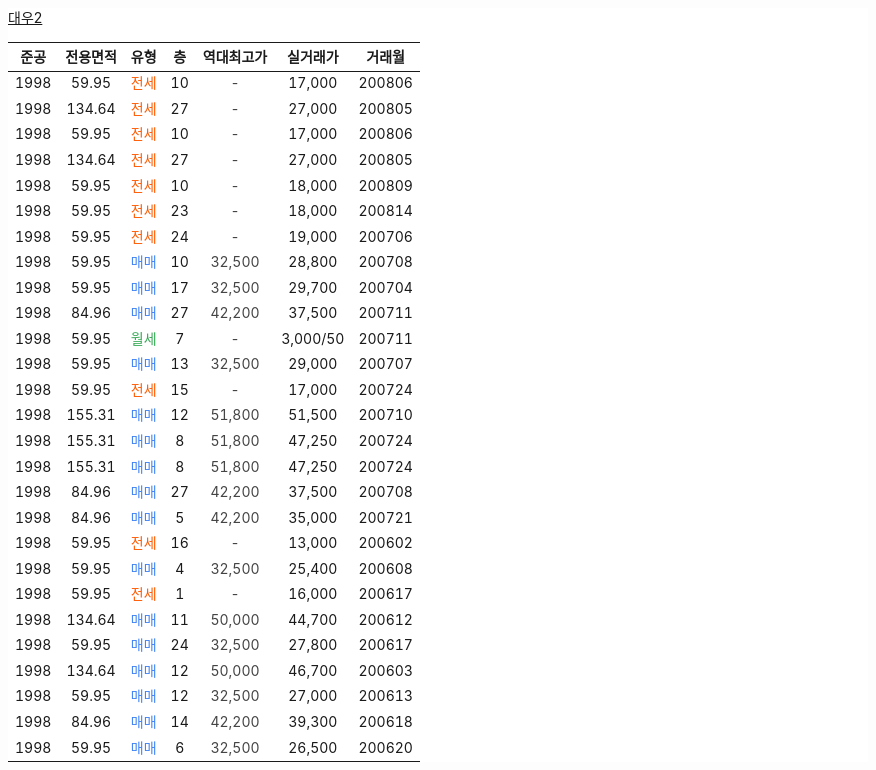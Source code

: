 
<script async src="//pagead2.googlesyndication.com/pagead/js/adsbygoogle.js"></script>

<ins class="adsbygoogle"
     style="display:block"
     data-ad-client="ca-pub-2446590836940007"
     data-ad-slot="1659523306"
     data-ad-format="auto"
     data-full-width-responsive="true"></ins>
<script>
(adsbygoogle = window.adsbygoogle || []).push({});
</script>


[대우2](https://search.naver.com/search.naver?query=%EB%B6%80%EC%82%B0%EA%B4%91%EC%97%AD%EC%8B%9C+%ED%95%B4%EC%9A%B4%EB%8C%80%EA%B5%AC+%EC%A2%8C%EB%8F%99+%EB%8C%80%EC%9A%B02)

|준공|전용면적|유형|층|역대최고가|실거래가|거래월|
|:---:|:---:|:---:|:---:|:---:|:---:|:---:|
|1998|59.95|<span style="color:#ff5a00">전세</span>|10|<span style="color:#444444">-</span>|17,000|200806|
|1998|134.64|<span style="color:#ff5a00">전세</span>|27|<span style="color:#444444">-</span>|27,000|200805|
|1998|59.95|<span style="color:#ff5a00">전세</span>|10|<span style="color:#444444">-</span>|17,000|200806|
|1998|134.64|<span style="color:#ff5a00">전세</span>|27|<span style="color:#444444">-</span>|27,000|200805|
|1998|59.95|<span style="color:#ff5a00">전세</span>|10|<span style="color:#444444">-</span>|18,000|200809|
|1998|59.95|<span style="color:#ff5a00">전세</span>|23|<span style="color:#444444">-</span>|18,000|200814|
|1998|59.95|<span style="color:#ff5a00">전세</span>|24|<span style="color:#444444">-</span>|19,000|200706|
|1998|59.95|<span style="color:#4285f3">매매</span>|10|<span style="color:#444444">32,500</span>|28,800|200708|
|1998|59.95|<span style="color:#4285f3">매매</span>|17|<span style="color:#444444">32,500</span>|29,700|200704|
|1998|84.96|<span style="color:#4285f3">매매</span>|27|<span style="color:#444444">42,200</span>|37,500|200711|
|1998|59.95|<span style="color:#34a853">월세</span>|7|<span style="color:#444444">-</span>|3,000/50|200711|
|1998|59.95|<span style="color:#4285f3">매매</span>|13|<span style="color:#444444">32,500</span>|29,000|200707|
|1998|59.95|<span style="color:#ff5a00">전세</span>|15|<span style="color:#444444">-</span>|17,000|200724|
|1998|155.31|<span style="color:#4285f3">매매</span>|12|<span style="color:#444444">51,800</span>|51,500|200710|
|1998|155.31|<span style="color:#4285f3">매매</span>|8|<span style="color:#444444">51,800</span>|47,250|200724|
|1998|155.31|<span style="color:#4285f3">매매</span>|8|<span style="color:#444444">51,800</span>|47,250|200724|
|1998|84.96|<span style="color:#4285f3">매매</span>|27|<span style="color:#444444">42,200</span>|37,500|200708|
|1998|84.96|<span style="color:#4285f3">매매</span>|5|<span style="color:#444444">42,200</span>|35,000|200721|
|1998|59.95|<span style="color:#ff5a00">전세</span>|16|<span style="color:#444444">-</span>|13,000|200602|
|1998|59.95|<span style="color:#4285f3">매매</span>|4|<span style="color:#444444">32,500</span>|25,400|200608|
|1998|59.95|<span style="color:#ff5a00">전세</span>|1|<span style="color:#444444">-</span>|16,000|200617|
|1998|134.64|<span style="color:#4285f3">매매</span>|11|<span style="color:#444444">50,000</span>|44,700|200612|
|1998|59.95|<span style="color:#4285f3">매매</span>|24|<span style="color:#444444">32,500</span>|27,800|200617|
|1998|134.64|<span style="color:#4285f3">매매</span>|12|<span style="color:#444444">50,000</span>|46,700|200603|
|1998|59.95|<span style="color:#4285f3">매매</span>|12|<span style="color:#444444">32,500</span>|27,000|200613|
|1998|84.96|<span style="color:#4285f3">매매</span>|14|<span style="color:#444444">42,200</span>|39,300|200618|
|1998|59.95|<span style="color:#4285f3">매매</span>|6|<span style="color:#444444">32,500</span>|26,500|200620|